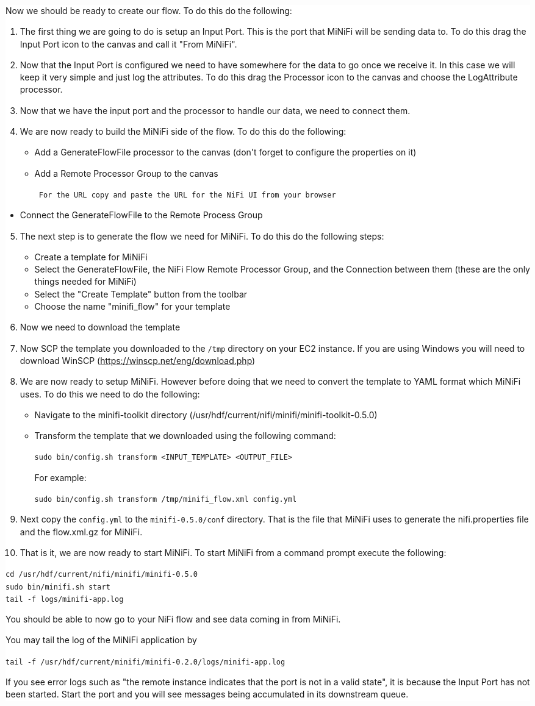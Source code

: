 
Now we should be ready to create our flow. To do this do the following:

1.	The first thing we are going to do is setup an Input Port. This is the port that MiNiFi will be sending data to. To do this drag the Input Port icon to the canvas and call it "From MiNiFi".

2. Now that the Input Port is configured we need to have somewhere for the data to go once we receive it. In this case we will keep it very simple and just log the attributes. To do this drag the Processor icon to the canvas and choose the LogAttribute processor.

3.	Now that we have the input port and the processor to handle our data, we need to connect them.

4.  We are now ready to build the MiNiFi side of the flow. To do this do the following:
	* Add a GenerateFlowFile processor to the canvas (don't forget to configure the properties on it)
	* Add a Remote Processor Group to the canvas

           For the URL copy and paste the URL for the NiFi UI from your browser
   * Connect the GenerateFlowFile to the Remote Process Group

5. The next step is to generate the flow we need for MiNiFi. To do this do the following steps:

   * Create a template for MiNiFi
   * Select the GenerateFlowFile, the NiFi Flow Remote Processor Group, and the Connection between them (these are the only things needed for MiNiFi)
   * Select the "Create Template" button from the toolbar
   * Choose the name "minifi_flow" for your template


7. Now we need to download the template
8. Now SCP the template you downloaded to the ````/tmp```` directory on your EC2 instance. If you are using Windows you will need to download WinSCP (https://winscp.net/eng/download.php)
9.  We are now ready to setup MiNiFi. However before doing that we need to convert the template to YAML format which MiNiFi uses. To do this we need to do the following:

    * Navigate to the minifi-toolkit directory (/usr/hdf/current/nifi/minifi/minifi-toolkit-0.5.0)
    * Transform the template that we downloaded using the following command:

      ````sudo bin/config.sh transform <INPUT_TEMPLATE> <OUTPUT_FILE>````

      For example:

      ````sudo bin/config.sh transform /tmp/minifi_flow.xml config.yml````

10. Next copy the ````config.yml```` to the ````minifi-0.5.0/conf```` directory. That is the file that MiNiFi uses to generate the nifi.properties file and the flow.xml.gz for MiNiFi.

11. That is it, we are now ready to start MiNiFi. To start MiNiFi from a command prompt execute the following:

  ```
  cd /usr/hdf/current/nifi/minifi/minifi-0.5.0
  sudo bin/minifi.sh start
  tail -f logs/minifi-app.log
  ```

You should be able to now go to your NiFi flow and see data coming in from MiNiFi.

You may tail the log of the MiNiFi application by
   ```
   tail -f /usr/hdf/current/minifi/minifi-0.2.0/logs/minifi-app.log
   ```
If you see error logs such as "the remote instance indicates that the port is not in a valid state",
it is because the Input Port has not been started.
Start the port and you will see messages being accumulated in its downstream queue.
